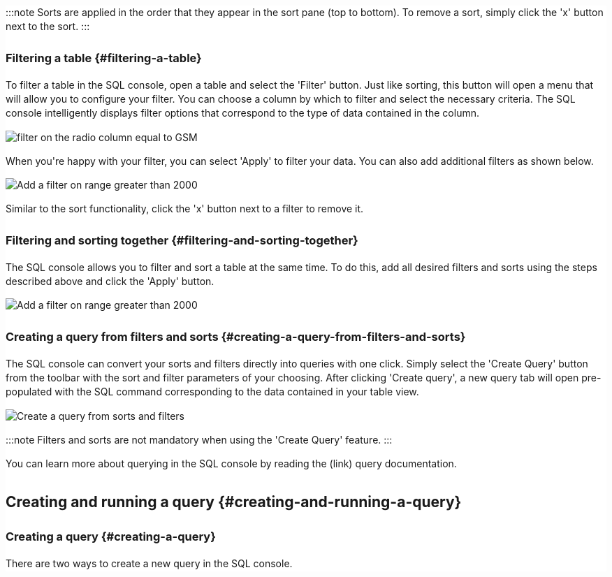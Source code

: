 :::note
Sorts are applied in the order that they appear in the sort pane (top to bottom). To remove a sort, simply click the 'x' button next to the sort.
:::

### Filtering a table {#filtering-a-table}

To filter a table in the SQL console, open a table and select the 'Filter' button. Just like sorting, this button will open a menu that will allow you to configure your filter. You can choose a column by which to filter and select the necessary criteria. The SQL console intelligently displays filter options that correspond to the type of data contained in the column.

<Image img={filter_on_radio_column_equal_gsm} size="md" alt='filter on the radio column equal to GSM' />

When you're happy with your filter, you can select 'Apply' to filter your data. You can also add additional filters as shown below.

<Image img={add_more_filters} size="md" alt='Add a filter on range greater than 2000' />

Similar to the sort functionality, click the 'x' button next to a filter to remove it.

### Filtering and sorting together {#filtering-and-sorting-together}

The SQL console allows you to filter and sort a table at the same time. To do this, add all desired filters and sorts using the steps described above and click the 'Apply' button.

<Image img={filtering_and_sorting_together} size="md" alt='Add a filter on range greater than 2000' />

### Creating a query from filters and sorts {#creating-a-query-from-filters-and-sorts}

The SQL console can convert your sorts and filters directly into queries with one click. Simply select the 'Create Query' button from the toolbar with the sort and filter parameters of your choosing. After clicking 'Create query', a new query tab will open pre-populated with the SQL command corresponding to the data contained in your table view.

<Image img={create_a_query_from_sorts_and_filters} size="md" alt='Create a query from sorts and filters' />

:::note
Filters and sorts are not mandatory when using the 'Create Query' feature.
:::

You can learn more about querying in the SQL console by reading the (link) query documentation.

## Creating and running a query {#creating-and-running-a-query}

### Creating a query {#creating-a-query}

There are two ways to create a new query in the SQL console.
